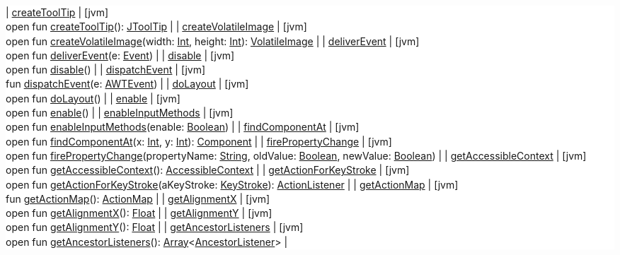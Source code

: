 | [createToolTip](../../it.unibo.alchemist.boundary.gui.tape/-j-tape/index.html#1465334761%2FFunctions%2F-134779887) | [jvm]<br>open fun [createToolTip](../../it.unibo.alchemist.boundary.gui.tape/-j-tape/index.html#1465334761%2FFunctions%2F-134779887)(): [JToolTip](https://docs.oracle.com/javase/8/docs/api/javax/swing/JToolTip.html) |
| [createVolatileImage](../../it.unibo.alchemist.boundary.gui.tape/-j-tape/index.html#873782366%2FFunctions%2F-134779887) | [jvm]<br>open fun [createVolatileImage](../../it.unibo.alchemist.boundary.gui.tape/-j-tape/index.html#873782366%2FFunctions%2F-134779887)(width: [Int](https://kotlinlang.org/api/latest/jvm/stdlib/kotlin/-int/index.html), height: [Int](https://kotlinlang.org/api/latest/jvm/stdlib/kotlin/-int/index.html)): [VolatileImage](https://docs.oracle.com/javase/8/docs/api/java/awt/image/VolatileImage.html) |
| [deliverEvent](../../it.unibo.alchemist.boundary.gui.tape/-j-tape/index.html#-1947593377%2FFunctions%2F-134779887) | [jvm]<br>open fun [deliverEvent](../../it.unibo.alchemist.boundary.gui.tape/-j-tape/index.html#-1947593377%2FFunctions%2F-134779887)(e: [Event](https://docs.oracle.com/javase/8/docs/api/java/awt/Event.html)) |
| [disable](../../it.unibo.alchemist.boundary.gui.tape/-j-tape/index.html#62334376%2FFunctions%2F-134779887) | [jvm]<br>open fun [disable](../../it.unibo.alchemist.boundary.gui.tape/-j-tape/index.html#62334376%2FFunctions%2F-134779887)() |
| [dispatchEvent](../../it.unibo.alchemist.boundary.gui.tape/-j-tape/index.html#-1236079426%2FFunctions%2F-134779887) | [jvm]<br>fun [dispatchEvent](../../it.unibo.alchemist.boundary.gui.tape/-j-tape/index.html#-1236079426%2FFunctions%2F-134779887)(e: [AWTEvent](https://docs.oracle.com/javase/8/docs/api/java/awt/AWTEvent.html)) |
| [doLayout](../../it.unibo.alchemist.boundary.gui.tape/-j-tape/index.html#1288363581%2FFunctions%2F-134779887) | [jvm]<br>open fun [doLayout](../../it.unibo.alchemist.boundary.gui.tape/-j-tape/index.html#1288363581%2FFunctions%2F-134779887)() |
| [enable](../../it.unibo.alchemist.boundary.gui.tape/-j-tape/index.html#-1157574297%2FFunctions%2F-134779887) | [jvm]<br>open fun [enable](../../it.unibo.alchemist.boundary.gui.tape/-j-tape/index.html#-1157574297%2FFunctions%2F-134779887)() |
| [enableInputMethods](../../it.unibo.alchemist.boundary.gui.tape/-j-tape/index.html#-1624595049%2FFunctions%2F-134779887) | [jvm]<br>open fun [enableInputMethods](../../it.unibo.alchemist.boundary.gui.tape/-j-tape/index.html#-1624595049%2FFunctions%2F-134779887)(enable: [Boolean](https://kotlinlang.org/api/latest/jvm/stdlib/kotlin/-boolean/index.html)) |
| [findComponentAt](../../it.unibo.alchemist.boundary.gui.tape/-j-tape/index.html#1137487222%2FFunctions%2F-134779887) | [jvm]<br>open fun [findComponentAt](../../it.unibo.alchemist.boundary.gui.tape/-j-tape/index.html#1137487222%2FFunctions%2F-134779887)(x: [Int](https://kotlinlang.org/api/latest/jvm/stdlib/kotlin/-int/index.html), y: [Int](https://kotlinlang.org/api/latest/jvm/stdlib/kotlin/-int/index.html)): [Component](https://docs.oracle.com/javase/8/docs/api/java/awt/Component.html) |
| [firePropertyChange](../../it.unibo.alchemist.boundary.gui.tape/-j-tape/index.html#-1505524960%2FFunctions%2F-134779887) | [jvm]<br>open fun [firePropertyChange](../../it.unibo.alchemist.boundary.gui.tape/-j-tape/index.html#-1505524960%2FFunctions%2F-134779887)(propertyName: [String](https://docs.oracle.com/javase/8/docs/api/java/lang/String.html), oldValue: [Boolean](https://kotlinlang.org/api/latest/jvm/stdlib/kotlin/-boolean/index.html), newValue: [Boolean](https://kotlinlang.org/api/latest/jvm/stdlib/kotlin/-boolean/index.html)) |
| [getAccessibleContext](../../it.unibo.alchemist.boundary.gui.tape/-j-tape-tab/index.html#533489678%2FFunctions%2F-134779887) | [jvm]<br>open fun [getAccessibleContext](../../it.unibo.alchemist.boundary.gui.tape/-j-tape-tab/index.html#533489678%2FFunctions%2F-134779887)(): [AccessibleContext](https://docs.oracle.com/javase/8/docs/api/javax/accessibility/AccessibleContext.html) |
| [getActionForKeyStroke](../../it.unibo.alchemist.boundary.gui.tape/-j-tape/index.html#139399101%2FFunctions%2F-134779887) | [jvm]<br>open fun [getActionForKeyStroke](../../it.unibo.alchemist.boundary.gui.tape/-j-tape/index.html#139399101%2FFunctions%2F-134779887)(aKeyStroke: [KeyStroke](https://docs.oracle.com/javase/8/docs/api/javax/swing/KeyStroke.html)): [ActionListener](https://docs.oracle.com/javase/8/docs/api/java/awt/event/ActionListener.html) |
| [getActionMap](../../it.unibo.alchemist.boundary.gui.tape/-j-tape/index.html#104387898%2FFunctions%2F-134779887) | [jvm]<br>fun [getActionMap](../../it.unibo.alchemist.boundary.gui.tape/-j-tape/index.html#104387898%2FFunctions%2F-134779887)(): [ActionMap](https://docs.oracle.com/javase/8/docs/api/javax/swing/ActionMap.html) |
| [getAlignmentX](../../it.unibo.alchemist.boundary.gui.tape/-j-tape/index.html#-2087509787%2FFunctions%2F-134779887) | [jvm]<br>open fun [getAlignmentX](../../it.unibo.alchemist.boundary.gui.tape/-j-tape/index.html#-2087509787%2FFunctions%2F-134779887)(): [Float](https://kotlinlang.org/api/latest/jvm/stdlib/kotlin/-float/index.html) |
| [getAlignmentY](../../it.unibo.alchemist.boundary.gui.tape/-j-tape/index.html#-2056489980%2FFunctions%2F-134779887) | [jvm]<br>open fun [getAlignmentY](../../it.unibo.alchemist.boundary.gui.tape/-j-tape/index.html#-2056489980%2FFunctions%2F-134779887)(): [Float](https://kotlinlang.org/api/latest/jvm/stdlib/kotlin/-float/index.html) |
| [getAncestorListeners](../../it.unibo.alchemist.boundary.gui.tape/-j-tape/index.html#-6801772%2FFunctions%2F-134779887) | [jvm]<br>open fun [getAncestorListeners](../../it.unibo.alchemist.boundary.gui.tape/-j-tape/index.html#-6801772%2FFunctions%2F-134779887)(): [Array](https://kotlinlang.org/api/latest/jvm/stdlib/kotlin/-array/index.html)<[AncestorListener](https://docs.oracle.com/javase/8/docs/api/javax/swing/event/AncestorListener.html)> |